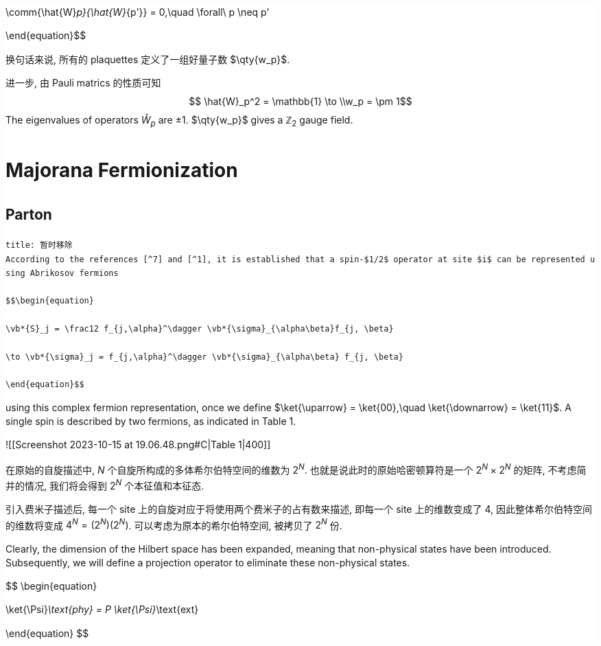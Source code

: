 \comm{\hat{W}_p}{\hat{W}_{p'}} = 0,\quad \forall\ p \neq p'

\end{equation}$$

换句话来说, 所有的 plaquettes 定义了一组好量子数 $\qty{w_p}$.

进一步, 由 Pauli matrics 的性质可知
$$
\hat{W}_p^2 = \mathbb{1} \to \\w_p = \pm 1$$
The eigenvalues of operators $\hat{W}_p$ are $\pm 1$. $\qty{w_p}$ gives a $\mathbb{Z}_2$ gauge field.

# Majorana Fermionization

  

## Parton


```ad-check
title: 暂时移除
According to the references [^7] and [^1], it is established that a spin-$1/2$ operator at site $i$ can be represented using Abrikosov fermions

$$\begin{equation}

\vb*{S}_j = \frac12 f_{j,\alpha}^\dagger \vb*{\sigma}_{\alpha\beta}f_{j, \beta}

\to \vb*{\sigma}_j = f_{j,\alpha}^\dagger \vb*{\sigma}_{\alpha\beta} f_{j, \beta}

\end{equation}$$

```

using this complex fermion representation, once we define $\ket{\uparrow} = \ket{00},\quad \ket{\downarrow} = \ket{11}$. A single spin is described by two fermions, as indicated in Table 1.

![[Screenshot 2023-10-15 at 19.06.48.png#C|Table 1|400]]

在原始的自旋描述中, $N$ 个自旋所构成的多体希尔伯特空间的维数为 $2^N$. 也就是说此时的原始哈密顿算符是一个 $2^N \times 2^N$ 的矩阵, 不考虑简并的情况, 我们将会得到 $2^N$ 个本征值和本征态.

引入费米子描述后, 每一个 site 上的自旋对应于将使用两个费米子的占有数来描述, 即每一个 site 上的维数变成了 4, 因此整体希尔伯特空间的维数将变成 $4^N = (2^N)(2^N)$. 可以考虑为原本的希尔伯特空间, 被拷贝了 $2^N$ 份.

Clearly, the dimension of the Hilbert space has been expanded, meaning that non-physical states have been introduced. Subsequently, we will define a projection operator to eliminate these non-physical states.

$$
\begin{equation}

\ket{\Psi}_\text{phy} = P \ket{\Psi}_\text{ext}

\end{equation}
$$
  

[^1]: Savary, Lucile, and Leon Balents. “Quantum Spin Liquids: A Review.” _Reports on Progress in Physics_ 80, no. 1 (January 1, 2017): 016502. [https://doi.org/10.1088/0034-4885/80/1/016502](https://doi.org/10.1088/0034-4885/80/1/016502).[[量子自旋液体：综述|]]
[^2]: Hermanns, M., I. Kimchi, and J. Knolle. “Physics of the Kitaev Model: Fractionalization, Dynamic Correlations, and Material Connections.” _Annual Review of Condensed Matter Physics_ 9, no. 1 (March 10, 2018): 17–33. [https://doi.org/10.1146/annurev-conmatphys-033117-053934](https://doi.org/10.1146/annurev-conmatphys-033117-053934).[[Kitaev 模型分数化, 动态纠错的物理以及材料联系]]
[^3]: Kitaev, Alexei. “Anyons in an Exactly Solved Model and Beyond.” _Annals of Physics_ 321, no. 1 (January 2006): 2–111. [https://doi.org/10.1016/j.aop.2005.10.005](https://doi.org/10.1016/j.aop.2005.10.005).[[精确可解模型及其他中的任意子_Kitaev]]
[^4]: Lieb, Elliott H. “Flux Phase of the Half-Filled Band.” _Physical Review Letters_ 73, no. 16 (October 17, 1994): 2158–61. [https://doi.org/10.1103/PhysRevLett.73.2158](https://doi.org/10.1103/PhysRevLett.73.2158).[[半填充带的通量相]]
[^5]: Motome, Yukitoshi, and Joji Nasu. “Hunting Majorana Fermions in Kitaev Magnets.” _Journal of the Physical Society of Japan_ 89, no. 1 (January 15, 2020): 012002. [https://doi.org/10.7566/JPSJ.89.012002](https://doi.org/10.7566/JPSJ.89.012002).[[Kitaev 磁体中寻找马约拉纳费米子]]
[^6]: Wen, Xiao-Gang. “Topological Order: From Long-Range Entangled Quantum Matter to an Unification of Light and Electrons.” _ISRN Condensed Matter Physics_ 2013 (March 27, 2013): 1–20. [https://doi.org/10.1155/2013/198710](https://doi.org/10.1155/2013/198710).[[拓扑序：从长程纠缠量子物质到光子电子的统一起源|]]
[^7]: Pachos, Jiannis K. _Introduction to Topological Quantum Computation_. Cambridge ; New York: Cambridge University Press, 2012.[[拓扑量子计算导论|]]
[^8]: Nussinov, Zohar, and Eduardo Fradkin. “Discrete Sliding Symmetries, Dualities, and Self-Dualities of Quantum Orbital Compass Models and p + i p Superconducting Arrays.” _Physical Review B_ 71, no. 19 (May 27, 2005): 195120. [https://doi.org/10.1103/PhysRevB.71.195120](https://doi.org/10.1103/PhysRevB.71.195120).[[量子轨道罗盘模型和 p+ip 超导阵列的离散滑动对称性、对偶性和自对偶性]]